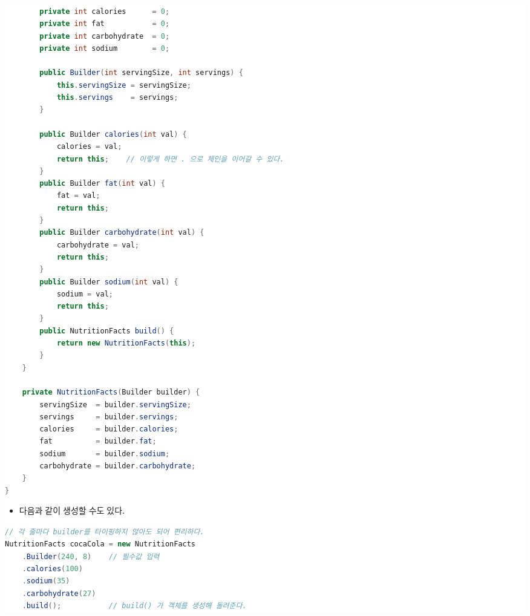   ```java
          private int calories      = 0;
          private int fat           = 0;
          private int carbohydrate  = 0;
          private int sodium        = 0;
  
          public Builder(int servingSize, int servings) {
              this.servingSize = servingSize;
              this.servings    = servings;
          }
  
          public Builder calories(int val) {
              calories = val;
              return this;    // 이렇게 하면 . 으로 체인을 이어갈 수 있다.
          }
          public Builder fat(int val) {
              fat = val;
              return this;
          }
          public Builder carbohydrate(int val) {
              carbohydrate = val;
              return this;
          }
          public Builder sodium(int val) {
              sodium = val;
              return this;
          }
          public NutritionFacts build() {
              return new NutritionFacts(this);
          }
      }
  
      private NutritionFacts(Builder builder) {
          servingSize  = builder.servingSize;
          servings     = builder.servings;
          calories     = builder.calories;
          fat          = builder.fat;
          sodium       = builder.sodium;
          carbohydrate = builder.carbohydrate;
      }
  }
  ```

  * 다음과 같이 생성할 수도 있다.

  ```java
  // 각 줄마다 builder를 타이핑하지 않아도 되어 편리하다.
  NutritionFacts cocaCola = new NutritionFacts
      .Builder(240, 8)    // 필수값 입력
      .calories(100)
      .sodium(35)
      .carbohydrate(27)
      .build();           // build() 가 객체를 생성해 돌려준다.
  ```
